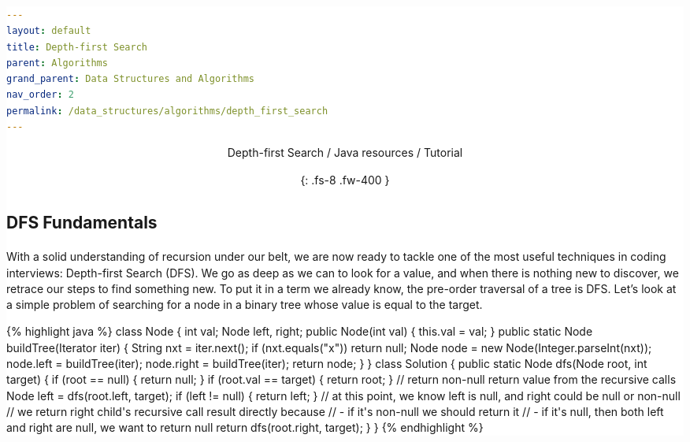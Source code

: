 ```yaml
---
layout: default
title: Depth-first Search
parent: Algorithms
grand_parent: Data Structures and Algorithms
nav_order: 2
permalink: /data_structures/algorithms/depth_first_search
---
```

<div align="center" markdown="1">
Depth-first Search / Java resources / Tutorial

{: .fs-8 .fw-400 }
</div>

## DFS Fundamentals

With a solid understanding of recursion under our belt, we are now ready to tackle one of the most useful techniques in coding interviews: Depth-first Search (DFS). We go as deep as we can to look for a value, and when there is nothing new to discover, we retrace our steps to find something new. To put it in a term we already know, the pre-order traversal of a tree is DFS. Let’s look at a simple problem of searching for a node in a binary tree whose value is equal to the target.

{% highlight java %}
class Node {
	int val;
	Node left, right;
	public Node(int val) {
		this.val = val;
	}
	public static Node buildTree(Iterator<String> iter) {
		String nxt = iter.next();
		if (nxt.equals("x")) return null;
		Node node = new Node(Integer.parseInt(nxt));
		node.left = buildTree(iter);
		node.right = buildTree(iter);
		return node;
	}
}
class Solution {
	public static Node dfs(Node root, int target) {
		if (root == null) {
			return null;
		}
		if (root.val == target) {
			return root;
		}
		// return non-null return value from the recursive calls
		Node left = dfs(root.left, target);
		if (left != null) {
			return left;
		}
		// at this point, we know left is null, 
		and right could be null or non-null
		// we return right child's recursive call result directly because
		// - if it's non-null we should return it
		// - if it's null, then both left and right are null, 
		we want to return null
		return dfs(root.right, target);
	}
}
{% endhighlight %}

